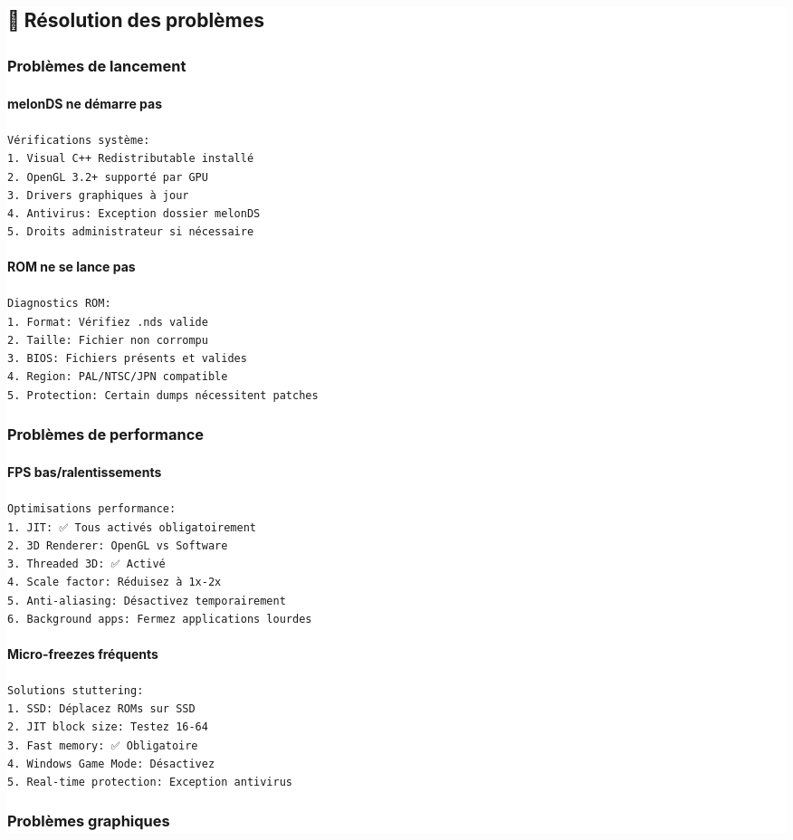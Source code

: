 ```bash
```

## 🔧 Résolution des problèmes

### Problèmes de lancement

#### melonDS ne démarre pas
```bash
Vérifications système:
1. Visual C++ Redistributable installé
2. OpenGL 3.2+ supporté par GPU
3. Drivers graphiques à jour
4. Antivirus: Exception dossier melonDS
5. Droits administrateur si nécessaire
```

#### ROM ne se lance pas
```bash
Diagnostics ROM:
1. Format: Vérifiez .nds valide
2. Taille: Fichier non corrompu
3. BIOS: Fichiers présents et valides
4. Region: PAL/NTSC/JPN compatible
5. Protection: Certain dumps nécessitent patches
```

### Problèmes de performance

#### FPS bas/ralentissements
```bash
Optimisations performance:
1. JIT: ✅ Tous activés obligatoirement
2. 3D Renderer: OpenGL vs Software
3. Threaded 3D: ✅ Activé
4. Scale factor: Réduisez à 1x-2x
5. Anti-aliasing: Désactivez temporairement
6. Background apps: Fermez applications lourdes
```

#### Micro-freezes fréquents
```bash
Solutions stuttering:
1. SSD: Déplacez ROMs sur SSD
2. JIT block size: Testez 16-64
3. Fast memory: ✅ Obligatoire
4. Windows Game Mode: Désactivez
5. Real-time protection: Exception antivirus
```

### Problèmes graphiques
